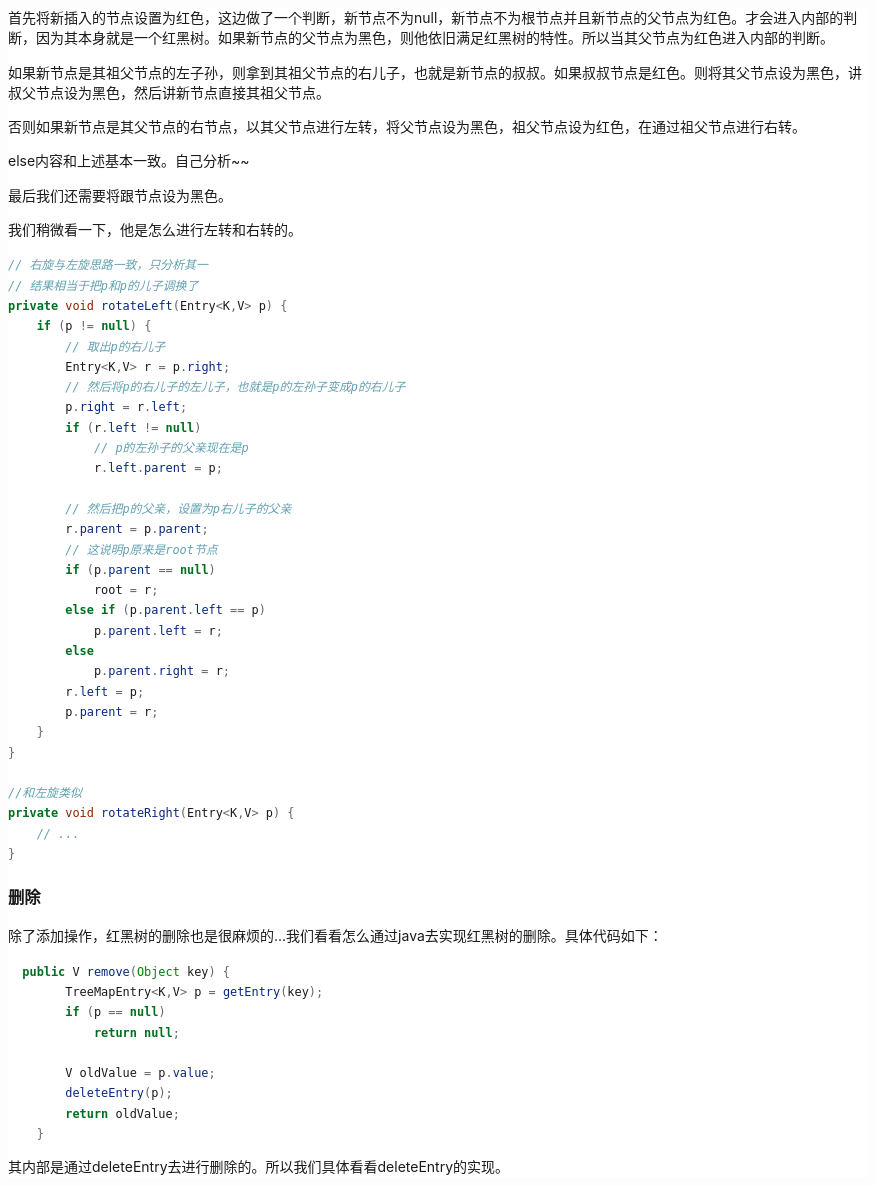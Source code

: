 首先将新插入的节点设置为红色，这边做了一个判断，新节点不为null，新节点不为根节点并且新节点的父节点为红色。才会进入内部的判断，因为其本身就是一个红黑树。如果新节点的父节点为黑色，则他依旧满足红黑树的特性。所以当其父节点为红色进入内部的判断。  

如果新节点是其祖父节点的左子孙，则拿到其祖父节点的右儿子，也就是新节点的叔叔。如果叔叔节点是红色。则将其父节点设为黑色，讲叔父节点设为黑色，然后讲新节点直接其祖父节点。

否则如果新节点是其父节点的右节点，以其父节点进行左转，将父节点设为黑色，祖父节点设为红色，在通过祖父节点进行右转。

else内容和上述基本一致。自己分析~~

最后我们还需要将跟节点设为黑色。  

我们稍微看一下，他是怎么进行左转和右转的。  

```java
// 右旋与左旋思路一致，只分析其一
// 结果相当于把p和p的儿子调换了
private void rotateLeft(Entry<K,V> p) {
    if (p != null) {
        // 取出p的右儿子
        Entry<K,V> r = p.right;
        // 然后将p的右儿子的左儿子，也就是p的左孙子变成p的右儿子
        p.right = r.left;
        if (r.left != null)
            // p的左孙子的父亲现在是p
            r.left.parent = p;

        // 然后把p的父亲，设置为p右儿子的父亲
        r.parent = p.parent;
        // 这说明p原来是root节点
        if (p.parent == null)
            root = r;
        else if (p.parent.left == p)
            p.parent.left = r;
        else
            p.parent.right = r;
        r.left = p;
        p.parent = r;
    }
}

//和左旋类似
private void rotateRight(Entry<K,V> p) {
    // ...
}

```

### 删除
除了添加操作，红黑树的删除也是很麻烦的...我们看看怎么通过java去实现红黑树的删除。具体代码如下：

```java
  public V remove(Object key) {
        TreeMapEntry<K,V> p = getEntry(key);
        if (p == null)
            return null;

        V oldValue = p.value;
        deleteEntry(p);
        return oldValue;
    }
```
其内部是通过deleteEntry去进行删除的。所以我们具体看看deleteEntry的实现。
